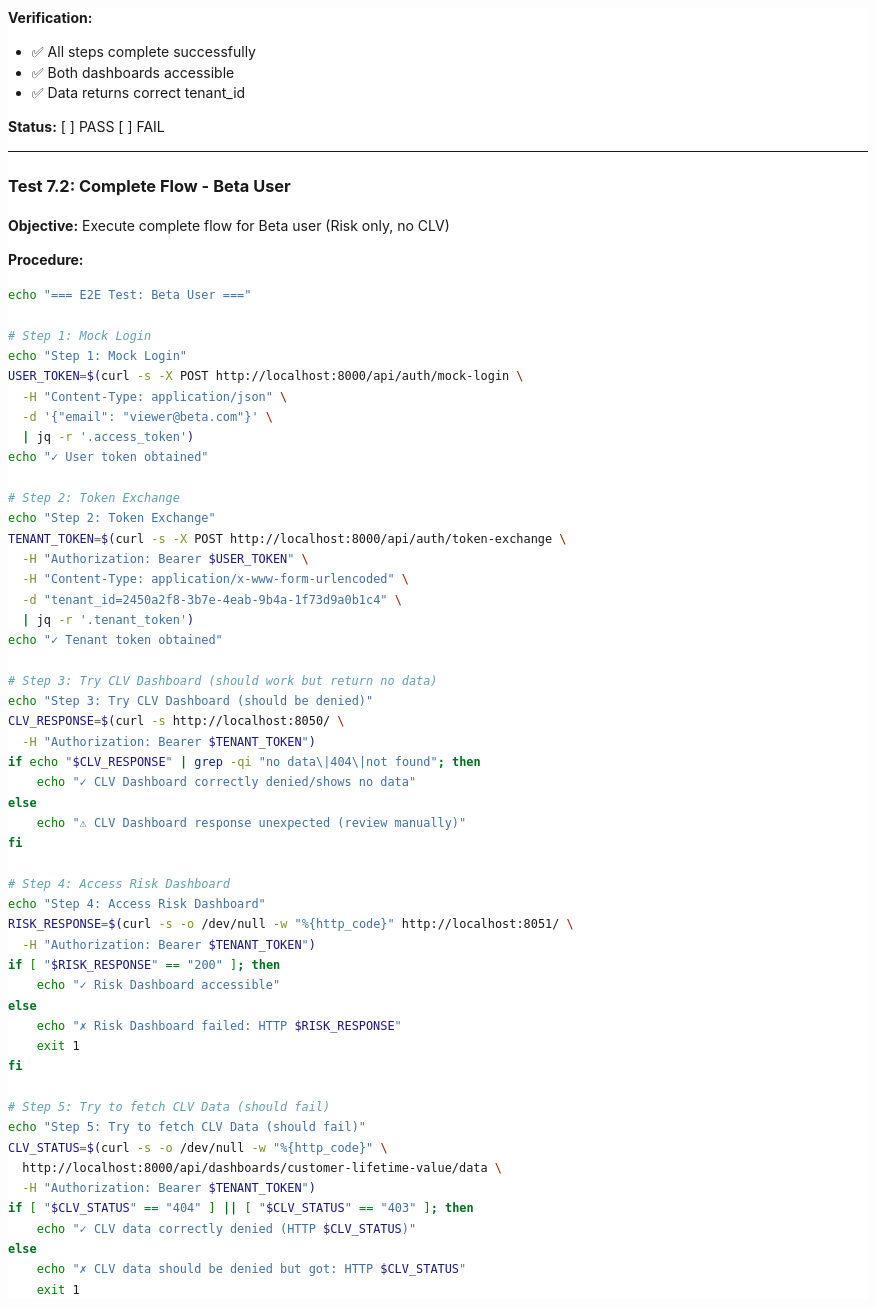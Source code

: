 **Verification:**
- ✅ All steps complete successfully
- ✅ Both dashboards accessible
- ✅ Data returns correct tenant_id

**Status:** [ ] PASS [ ] FAIL

---

### Test 7.2: Complete Flow - Beta User

**Objective:** Execute complete flow for Beta user (Risk only, no CLV)

**Procedure:**
```bash
echo "=== E2E Test: Beta User ==="

# Step 1: Mock Login
echo "Step 1: Mock Login"
USER_TOKEN=$(curl -s -X POST http://localhost:8000/api/auth/mock-login \
  -H "Content-Type: application/json" \
  -d '{"email": "viewer@beta.com"}' \
  | jq -r '.access_token')
echo "✓ User token obtained"

# Step 2: Token Exchange
echo "Step 2: Token Exchange"
TENANT_TOKEN=$(curl -s -X POST http://localhost:8000/api/auth/token-exchange \
  -H "Authorization: Bearer $USER_TOKEN" \
  -H "Content-Type: application/x-www-form-urlencoded" \
  -d "tenant_id=2450a2f8-3b7e-4eab-9b4a-1f73d9a0b1c4" \
  | jq -r '.tenant_token')
echo "✓ Tenant token obtained"

# Step 3: Try CLV Dashboard (should work but return no data)
echo "Step 3: Try CLV Dashboard (should be denied)"
CLV_RESPONSE=$(curl -s http://localhost:8050/ \
  -H "Authorization: Bearer $TENANT_TOKEN")
if echo "$CLV_RESPONSE" | grep -qi "no data\|404\|not found"; then
    echo "✓ CLV Dashboard correctly denied/shows no data"
else
    echo "⚠ CLV Dashboard response unexpected (review manually)"
fi

# Step 4: Access Risk Dashboard
echo "Step 4: Access Risk Dashboard"
RISK_RESPONSE=$(curl -s -o /dev/null -w "%{http_code}" http://localhost:8051/ \
  -H "Authorization: Bearer $TENANT_TOKEN")
if [ "$RISK_RESPONSE" == "200" ]; then
    echo "✓ Risk Dashboard accessible"
else
    echo "✗ Risk Dashboard failed: HTTP $RISK_RESPONSE"
    exit 1
fi

# Step 5: Try to fetch CLV Data (should fail)
echo "Step 5: Try to fetch CLV Data (should fail)"
CLV_STATUS=$(curl -s -o /dev/null -w "%{http_code}" \
  http://localhost:8000/api/dashboards/customer-lifetime-value/data \
  -H "Authorization: Bearer $TENANT_TOKEN")
if [ "$CLV_STATUS" == "404" ] || [ "$CLV_STATUS" == "403" ]; then
    echo "✓ CLV data correctly denied (HTTP $CLV_STATUS)"
else
    echo "✗ CLV data should be denied but got: HTTP $CLV_STATUS"
    exit 1
```